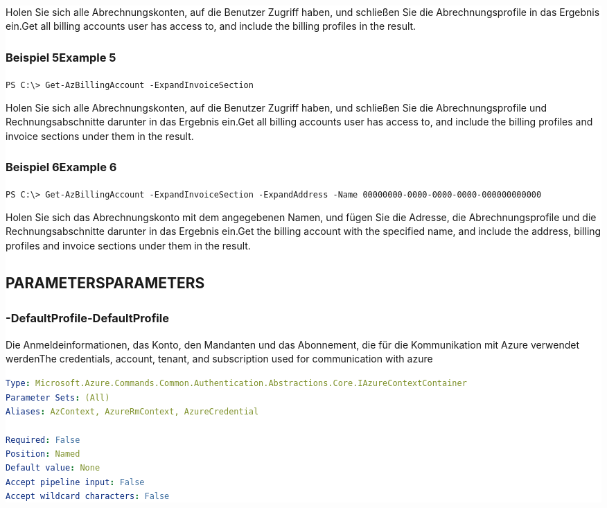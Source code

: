 <span data-ttu-id="64dfd-117">Holen Sie sich alle Abrechnungskonten, auf die Benutzer Zugriff haben, und schließen Sie die Abrechnungsprofile in das Ergebnis ein.</span><span class="sxs-lookup"><span data-stu-id="64dfd-117">Get all billing accounts user has access to, and include the billing profiles in the result.</span></span>

### <span data-ttu-id="64dfd-118">Beispiel 5</span><span class="sxs-lookup"><span data-stu-id="64dfd-118">Example 5</span></span>
```
PS C:\> Get-AzBillingAccount -ExpandInvoiceSection
```

<span data-ttu-id="64dfd-119">Holen Sie sich alle Abrechnungskonten, auf die Benutzer Zugriff haben, und schließen Sie die Abrechnungsprofile und Rechnungsabschnitte darunter in das Ergebnis ein.</span><span class="sxs-lookup"><span data-stu-id="64dfd-119">Get all billing accounts user has access to, and include the billing profiles and invoice sections under them in the result.</span></span>

### <span data-ttu-id="64dfd-120">Beispiel 6</span><span class="sxs-lookup"><span data-stu-id="64dfd-120">Example 6</span></span>
```
PS C:\> Get-AzBillingAccount -ExpandInvoiceSection -ExpandAddress -Name 00000000-0000-0000-0000-000000000000
```

<span data-ttu-id="64dfd-121">Holen Sie sich das Abrechnungskonto mit dem angegebenen Namen, und fügen Sie die Adresse, die Abrechnungsprofile und die Rechnungsabschnitte darunter in das Ergebnis ein.</span><span class="sxs-lookup"><span data-stu-id="64dfd-121">Get the billing account with the specified name, and include the address, billing profiles and invoice sections under them in the result.</span></span>

## <span data-ttu-id="64dfd-122">PARAMETERS</span><span class="sxs-lookup"><span data-stu-id="64dfd-122">PARAMETERS</span></span>

### <span data-ttu-id="64dfd-123">-DefaultProfile</span><span class="sxs-lookup"><span data-stu-id="64dfd-123">-DefaultProfile</span></span>
<span data-ttu-id="64dfd-124">Die Anmeldeinformationen, das Konto, den Mandanten und das Abonnement, die für die Kommunikation mit Azure verwendet werden</span><span class="sxs-lookup"><span data-stu-id="64dfd-124">The credentials, account, tenant, and subscription used for communication with azure</span></span>

```yaml
Type: Microsoft.Azure.Commands.Common.Authentication.Abstractions.Core.IAzureContextContainer
Parameter Sets: (All)
Aliases: AzContext, AzureRmContext, AzureCredential

Required: False
Position: Named
Default value: None
Accept pipeline input: False
Accept wildcard characters: False
```
